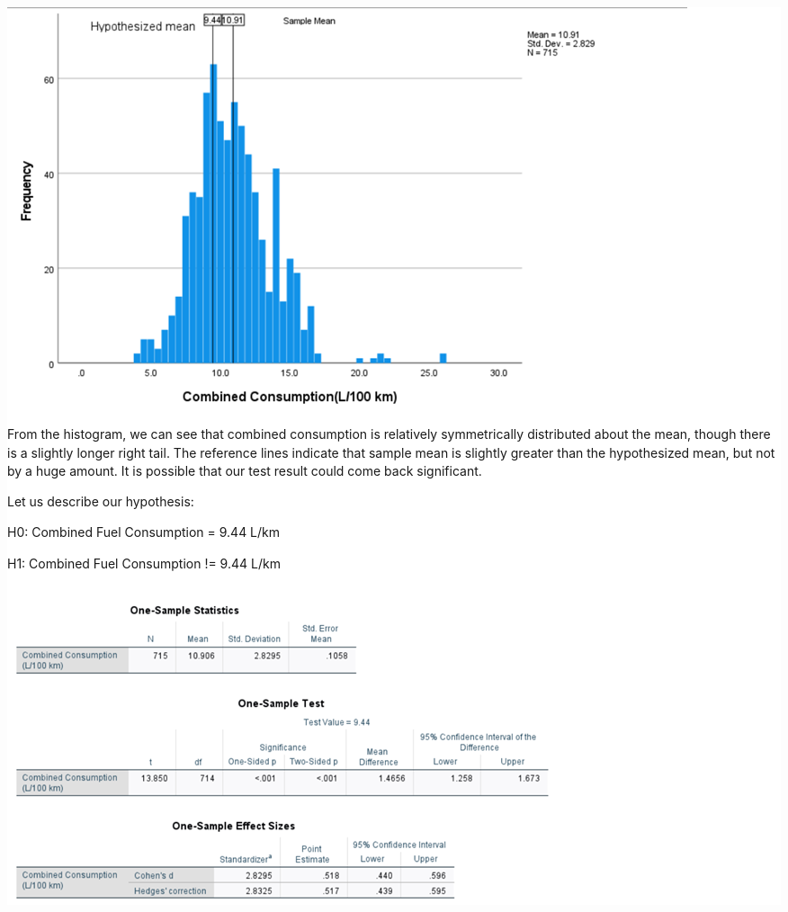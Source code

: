 <img src="./images/oneSampleTtest.png" alt=""/>

From the histogram, we can see that combined consumption is relatively
symmetrically distributed about the mean, though there is a slightly
longer right tail. The reference lines indicate that sample mean is
slightly greater than the hypothesized mean, but not by a huge amount.
It is possible that our test result could come back significant.

Let us describe our hypothesis:

H0: Combined Fuel Consumption = 9.44 L/km

H1: Combined Fuel Consumption != 9.44 L/km

<img src="./images/oneSampleStatistics.png" alt="" />
